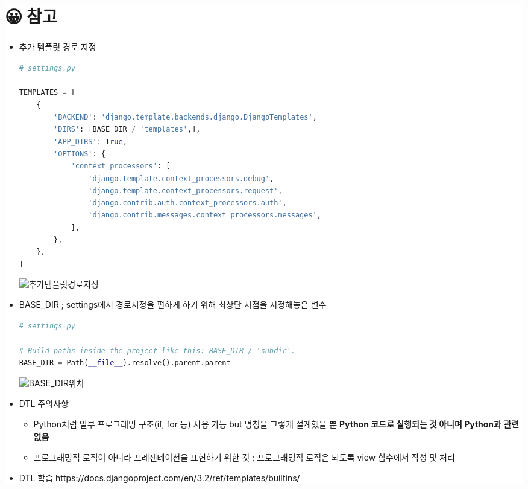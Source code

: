 # 😀 참고

- 추가 템플릿 경로 지정

  ```python
  # settings.py

  TEMPLATES = [
      {
          'BACKEND': 'django.template.backends.django.DjangoTemplates',
          'DIRS': [BASE_DIR / 'templates',],
          'APP_DIRS': True,
          'OPTIONS': {
              'context_processors': [
                  'django.template.context_processors.debug',
                  'django.template.context_processors.request',
                  'django.contrib.auth.context_processors.auth',
                  'django.contrib.messages.context_processors.messages',
              ],
          },
      },
  ]
  ```

  ![추가템플릿경로지정](https://user-images.githubusercontent.com/121418205/226930542-3291bd5a-3155-4111-842f-38059174ce3c.png)

- BASE_DIR ; settings에서 경로지정을 편하게 하기 위해 최상단 지점을 지정해놓은 변수

  ```python
  # settings.py

  # Build paths inside the project like this: BASE_DIR / 'subdir'.
  BASE_DIR = Path(__file__).resolve().parent.parent
  ```

  ![BASE_DIR위치](https://user-images.githubusercontent.com/121418205/226930922-46e400a2-5ab4-4204-aa57-46010d73f5db.png)

- DTL 주의사항

  - Python처럼 일부 프로그래밍 구조(if, for 등) 사용 가능 but 명칭을 그렇게 설계했을 뿐 **Python 코드로 실행되는 것 아니며 Python과 관련 없음**

  - 프로그래밍적 로직이 아니라 프레젠테이션을 표현하기 위한 것 ; 프로그래밍적 로직은 되도록 view 함수에서 작성 및 처리

- DTL 학습 https://docs.djangoproject.com/en/3.2/ref/templates/builtins/